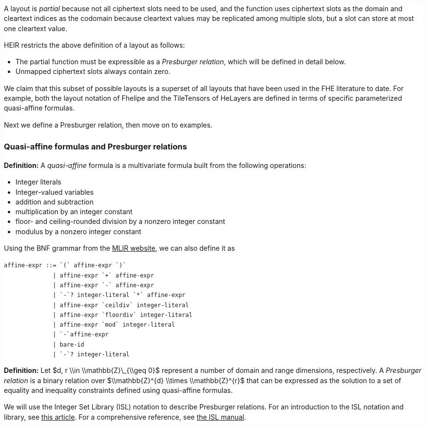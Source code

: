 A layout is *partial* because not all ciphertext slots need to be used, and the
function uses ciphertext slots as the domain and cleartext indices as the
codomain because cleartext values may be replicated among multiple slots, but a
slot can store at most one cleartext value.

HEIR restricts the above definition of a layout as follows:

- The partial function must be expressible as a *Presburger relation*, which
  will be defined in detail below.
- Unmapped ciphertext slots always contain zero.

We claim that this subset of possible layouts is a superset of all layouts that
have been used in the FHE literature to date. For example, both the layout
notation of Fhelipe and the TileTensors of HeLayers are defined in terms of
specific parameterized quasi-affine formulas.

Next we define a Presburger relation, then move on to examples.

### Quasi-affine formulas and Presburger relations

**Definition:** A *quasi-affine* formula is a multivariate formula built from
the following operations:

- Integer literals
- Integer-valued variables
- addition and subtraction
- multiplication by an integer constant
- floor- and ceiling-rounded division by a nonzero integer constant
- modulus by a nonzero integer constant

Using the BNF grammar from the
[MLIR website](https://mlir.llvm.org/docs/Dialects/Affine/#affine-expressions),
we can also define it as

```
affine-expr ::= `(` affine-expr `)`
              | affine-expr `+` affine-expr
              | affine-expr `-` affine-expr
              | `-`? integer-literal `*` affine-expr
              | affine-expr `ceildiv` integer-literal
              | affine-expr `floordiv` integer-literal
              | affine-expr `mod` integer-literal
              | `-`affine-expr
              | bare-id
              | `-`? integer-literal
```

**Definition:** Let $d, r \\in \\mathbb{Z}\_{\\geq 0}$ represent a number of
domain and range dimensions, respectively. A *Presburger relation* is a binary
relation over $\\mathbb{Z}^{d} \\times \\mathbb{Z}^{r}$ that can be expressed as
the solution to a set of equality and inequality constraints defined using
quasi-affine formulas.

We will use the Integer Set Library (ISL) notation to describe Presburger
relations. For an introduction to the ISL notation and library, see
[this article](https://jeremykun.com/2025/10/19/isl-a-primer/). For a
comprehensive reference, see
[the ISL manual](https://libisl.sourceforge.io/manual.pdf).
